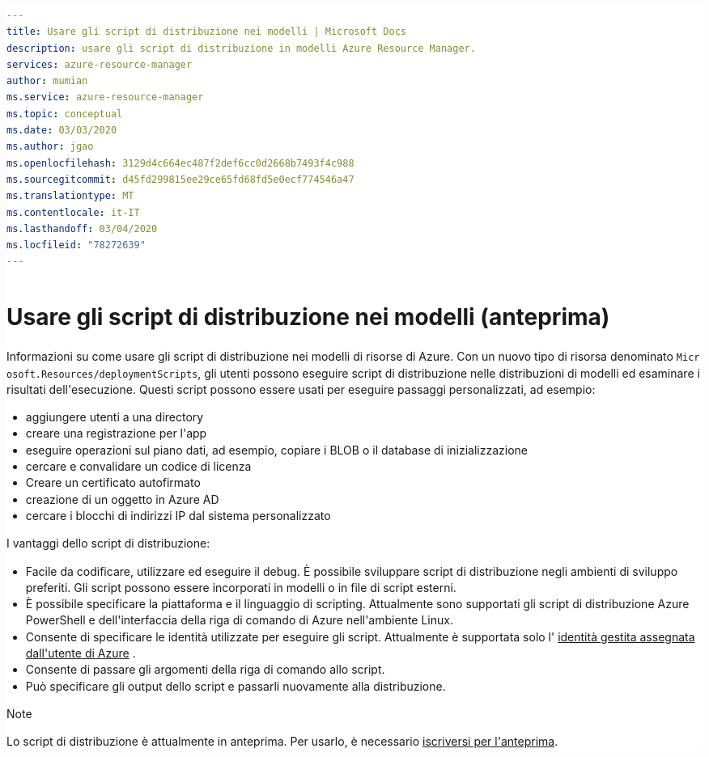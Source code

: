```yaml
---
title: Usare gli script di distribuzione nei modelli | Microsoft Docs
description: usare gli script di distribuzione in modelli Azure Resource Manager.
services: azure-resource-manager
author: mumian
ms.service: azure-resource-manager
ms.topic: conceptual
ms.date: 03/03/2020
ms.author: jgao
ms.openlocfilehash: 3129d4c664ec487f2def6cc0d2668b7493f4c988
ms.sourcegitcommit: d45fd299815ee29ce65fd68fd5e0ecf774546a47
ms.translationtype: MT
ms.contentlocale: it-IT
ms.lasthandoff: 03/04/2020
ms.locfileid: "78272639"
---
```

# <a name="use-deployment-scripts-in-templates-preview"></a>Usare gli script di distribuzione nei modelli (anteprima)

Informazioni su come usare gli script di distribuzione nei modelli di risorse di Azure. Con un nuovo tipo di risorsa denominato `Microsoft.Resources/deploymentScripts`, gli utenti possono eseguire script di distribuzione nelle distribuzioni di modelli ed esaminare i risultati dell'esecuzione. Questi script possono essere usati per eseguire passaggi personalizzati, ad esempio:

- aggiungere utenti a una directory
- creare una registrazione per l'app
- eseguire operazioni sul piano dati, ad esempio, copiare i BLOB o il database di inizializzazione
- cercare e convalidare un codice di licenza
- Creare un certificato autofirmato
- creazione di un oggetto in Azure AD
- cercare i blocchi di indirizzi IP dal sistema personalizzato

I vantaggi dello script di distribuzione:

- Facile da codificare, utilizzare ed eseguire il debug. È possibile sviluppare script di distribuzione negli ambienti di sviluppo preferiti. Gli script possono essere incorporati in modelli o in file di script esterni.
- È possibile specificare la piattaforma e il linguaggio di scripting. Attualmente sono supportati gli script di distribuzione Azure PowerShell e dell'interfaccia della riga di comando di Azure nell'ambiente Linux.
- Consente di specificare le identità utilizzate per eseguire gli script. Attualmente è supportata solo l' [identità gestita assegnata dall'utente di Azure](../../active-directory/managed-identities-azure-resources/how-to-manage-ua-identity-portal.md) .
- Consente di passare gli argomenti della riga di comando allo script.
- Può specificare gli output dello script e passarli nuovamente alla distribuzione.

> [!NOTE]
> Lo script di distribuzione è attualmente in anteprima. Per usarlo, è necessario [iscriversi per l'anteprima](https://aka.ms/armtemplatepreviews).
